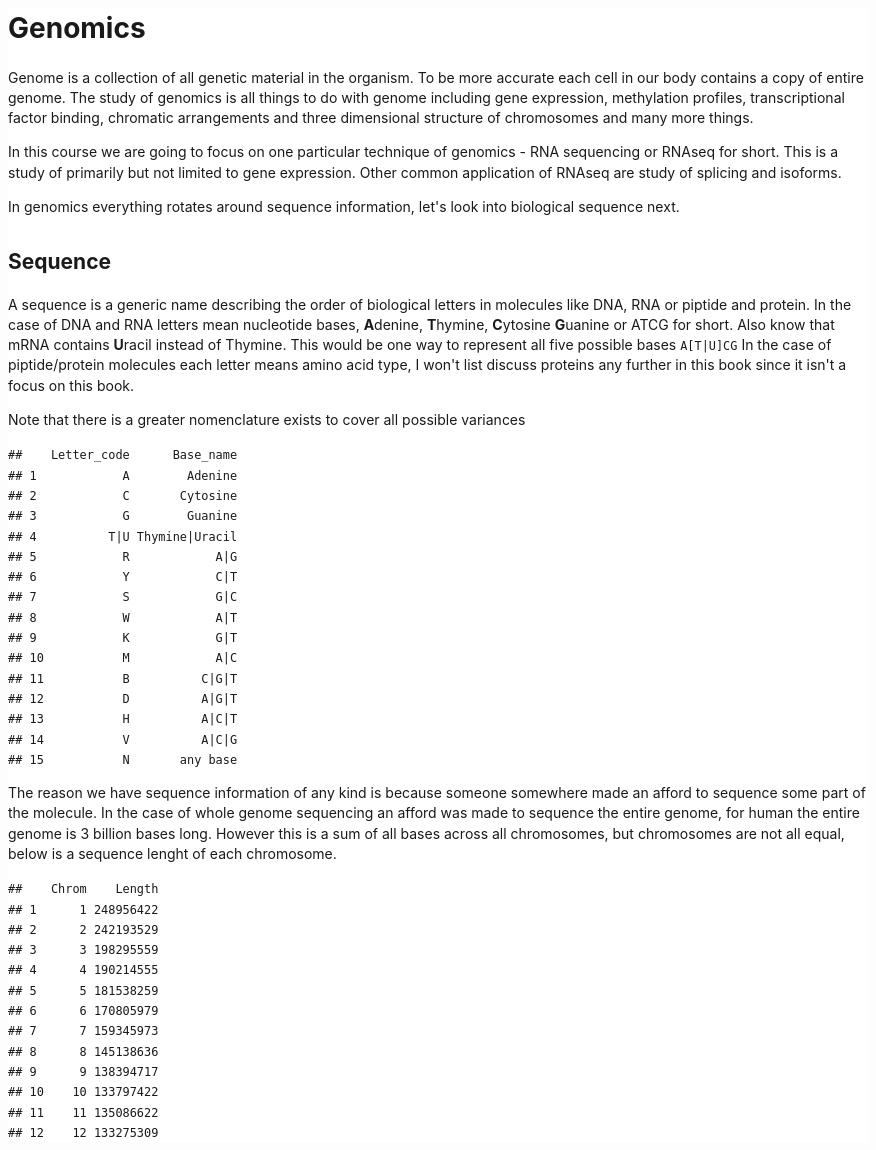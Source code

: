 # Genomics

Genome is a collection of all genetic material in the organism. To be more accurate each cell in our body contains a copy of entire genome. The study of genomics is all things to do with genome including gene expression, methylation profiles, transcriptional factor binding, chromatic arrangements and three dimensional structure of chromosomes and many more things.

In this course we are going to focus on one particular technique of genomics - RNA sequencing or RNAseq for short. This is a study of primarily but not limited to gene expression. Other common application of RNAseq are study of splicing and isoforms.

In genomics everything rotates around sequence information, let's look into biological sequence next.

## Sequence

A sequence is a generic name describing the order of biological letters in molecules like DNA, RNA or piptide and protein. In the case of DNA and RNA letters mean nucleotide bases, **A**denine, **T**hymine, **C**ytosine **G**uanine or ATCG for short. Also know that mRNA contains **U**racil instead of Thymine. This would be one way to represent all five possible bases `A[T|U]CG`
In the case of piptide/protein molecules each letter means amino acid type, I won't list discuss proteins any further in this book since it isn't a focus on this book. 

Note that there is a greater nomenclature exists to cover all possible variances


```
##    Letter_code      Base_name
## 1            A        Adenine
## 2            C       Cytosine
## 3            G        Guanine
## 4          T|U Thymine|Uracil
## 5            R            A|G
## 6            Y            C|T
## 7            S            G|C
## 8            W            A|T
## 9            K            G|T
## 10           M            A|C
## 11           B          C|G|T
## 12           D          A|G|T
## 13           H          A|C|T
## 14           V          A|C|G
## 15           N       any base
```

The reason we have sequence information of any kind is because someone somewhere made an afford to sequence some part of the molecule. In the case of whole genome sequencing an afford was made to sequence the entire genome, for human the entire genome is 3 billion bases long. However this is a sum of all bases across all chromosomes, but chromosomes are not all equal, below is a sequence lenght of each chromosome.


```
##    Chrom    Length
## 1      1 248956422
## 2      2 242193529
## 3      3 198295559
## 4      4 190214555
## 5      5 181538259
## 6      6 170805979
## 7      7 159345973
## 8      8 145138636
## 9      9 138394717
## 10    10 133797422
## 11    11 135086622
## 12    12 133275309
```